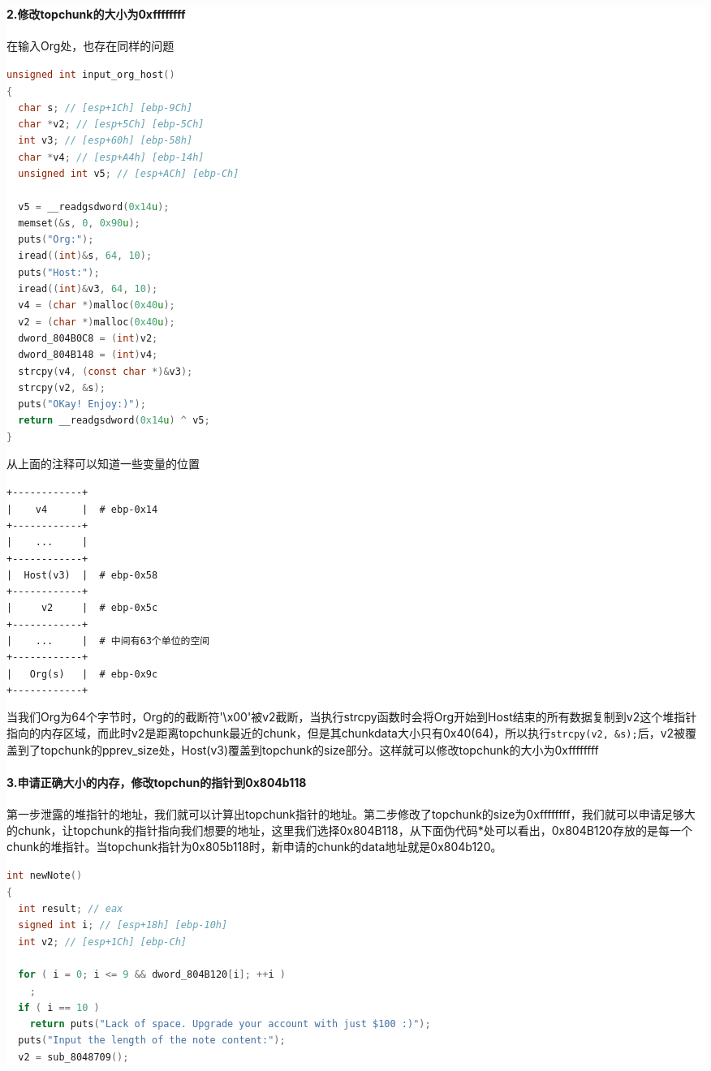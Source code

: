 #### 2.修改topchunk的大小为0xffffffff
在输入Org处，也存在同样的问题
```c
unsigned int input_org_host()
{
  char s; // [esp+1Ch] [ebp-9Ch]
  char *v2; // [esp+5Ch] [ebp-5Ch]
  int v3; // [esp+60h] [ebp-58h]
  char *v4; // [esp+A4h] [ebp-14h]
  unsigned int v5; // [esp+ACh] [ebp-Ch]

  v5 = __readgsdword(0x14u);
  memset(&s, 0, 0x90u);
  puts("Org:");
  iread((int)&s, 64, 10);
  puts("Host:");
  iread((int)&v3, 64, 10);
  v4 = (char *)malloc(0x40u);
  v2 = (char *)malloc(0x40u);
  dword_804B0C8 = (int)v2;
  dword_804B148 = (int)v4;
  strcpy(v4, (const char *)&v3);
  strcpy(v2, &s);
  puts("OKay! Enjoy:)");
  return __readgsdword(0x14u) ^ v5;
}
```
从上面的注释可以知道一些变量的位置
```
+------------+
|    v4      |  # ebp-0x14
+------------+
|    ...     |  
+------------+
|  Host(v3)  |  # ebp-0x58
+------------+
|     v2     |  # ebp-0x5c
+------------+
|    ...     |  # 中间有63个单位的空间
+------------+
|   Org(s)   |  # ebp-0x9c
+------------+
```
当我们Org为64个字节时，Org的的截断符'\x00'被v2截断，当执行strcpy函数时会将Org开始到Host结束的所有数据复制到v2这个堆指针指向的内存区域，而此时v2是距离topchunk最近的chunk，但是其chunkdata大小只有0x40(64)，所以执行`strcpy(v2, &s);`后，v2被覆盖到了topchunk的pprev_size处，Host(v3)覆盖到topchunk的size部分。这样就可以修改topchunk的大小为0xffffffff

#### 3.申请正确大小的内存，修改topchun的指针到0x804b118
第一步泄露的堆指针的地址，我们就可以计算出topchunk指针的地址。第二步修改了topchunk的size为0xffffffff，我们就可以申请足够大的chunk，让topchunk的指针指向我们想要的地址，这里我们选择0x804B118，从下面伪代码*处可以看出，0x804B120存放的是每一个chunk的堆指针。当topchunk指针为0x805b118时，新申请的chunk的data地址就是0x804b120。
```c
int newNote()
{
  int result; // eax
  signed int i; // [esp+18h] [ebp-10h]
  int v2; // [esp+1Ch] [ebp-Ch]

  for ( i = 0; i <= 9 && dword_804B120[i]; ++i )
    ;
  if ( i == 10 )
    return puts("Lack of space. Upgrade your account with just $100 :)");
  puts("Input the length of the note content:");
  v2 = sub_8048709();
```
